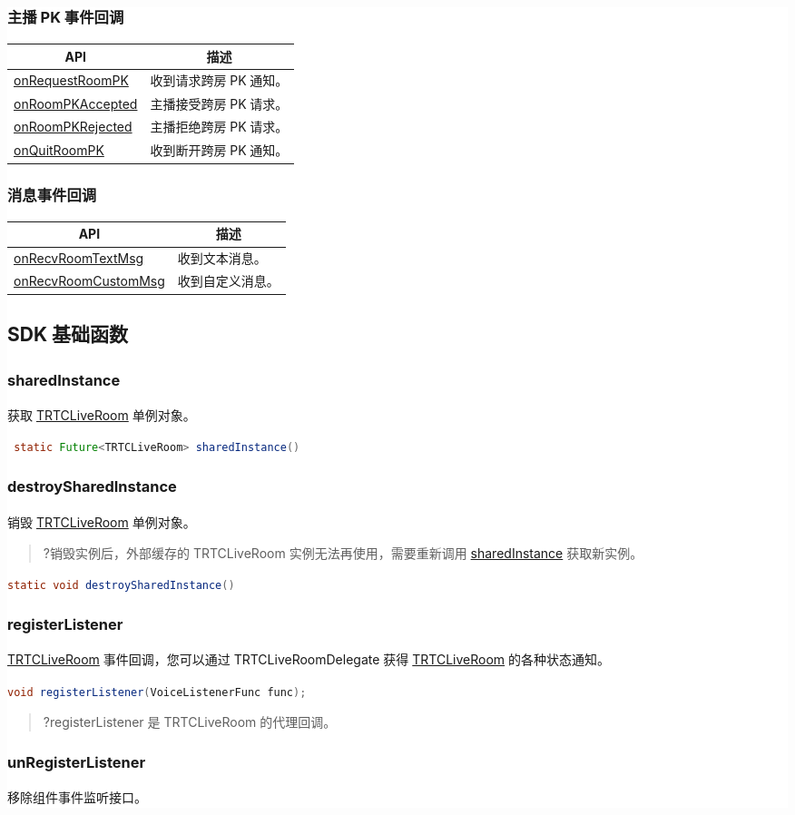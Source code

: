 ### 主播 PK 事件回调

| API                                   | 描述                   |
| ------------------------------------- | ---------------------- |
| [onRequestRoomPK](#onrequestroompk)   | 收到请求跨房 PK 通知。 |
| [onRoomPKAccepted](#onroompkaccepted) | 主播接受跨房 PK 请求。 |
| [onRoomPKRejected](#onroompkrejected) | 主播拒绝跨房 PK 请求。 |
| [onQuitRoomPK](#onquitroompk)         | 收到断开跨房 PK 通知。 |

### 消息事件回调

| API                                         | 描述             |
| ------------------------------------------- | ---------------- |
| [onRecvRoomTextMsg](#onrecvroomtextmsg)     | 收到文本消息。   |
| [onRecvRoomCustomMsg](#onrecvroomcustommsg) | 收到自定义消息。 |

## SDK 基础函数

### sharedInstance

获取 [TRTCLiveRoom](https://cloud.tencent.com/document/product/647/57388) 单例对象。

```java
 static Future<TRTCLiveRoom> sharedInstance()
```

### destroySharedInstance

销毁 [TRTCLiveRoom](https://cloud.tencent.com/document/product/647/57388) 单例对象。

>?销毁实例后，外部缓存的 TRTCLiveRoom 实例无法再使用，需要重新调用 [sharedInstance](#sharedinstance) 获取新实例。

```java
static void destroySharedInstance()
```

### registerListener

[TRTCLiveRoom](https://cloud.tencent.com/document/product/647/57388) 事件回调，您可以通过 TRTCLiveRoomDelegate 获得 [TRTCLiveRoom](https://cloud.tencent.com/document/product/647/57388) 的各种状态通知。

```java
void registerListener(VoiceListenerFunc func);
```

>?registerListener 是 TRTCLiveRoom 的代理回调。   


### unRegisterListener

移除组件事件监听接口。
